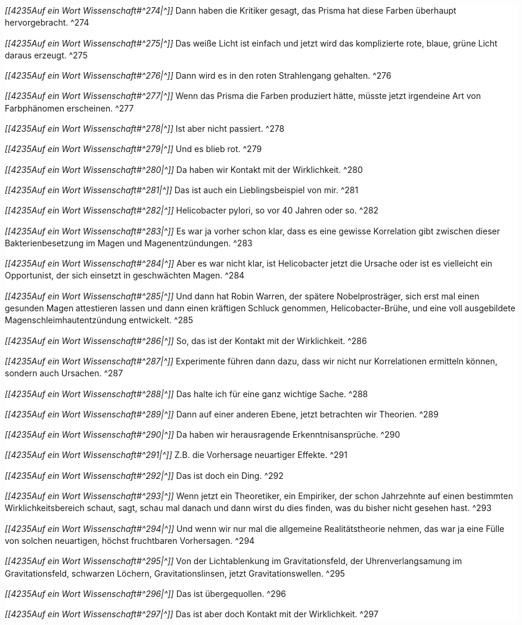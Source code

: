 *[[4235Auf ein Wort Wissenschaft#^274|^]]* Dann haben die Kritiker gesagt, das Prisma hat diese Farben überhaupt hervorgebracht. ^274

*[[4235Auf ein Wort Wissenschaft#^275|^]]* Das weiße Licht ist einfach und jetzt wird das komplizierte rote, blaue, grüne Licht daraus erzeugt. ^275

*[[4235Auf ein Wort Wissenschaft#^276|^]]* Dann wird es in den roten Strahlengang gehalten. ^276

*[[4235Auf ein Wort Wissenschaft#^277|^]]* Wenn das Prisma die Farben produziert hätte, müsste jetzt irgendeine Art von Farbphänomen erscheinen. ^277

*[[4235Auf ein Wort Wissenschaft#^278|^]]* Ist aber nicht passiert. ^278

*[[4235Auf ein Wort Wissenschaft#^279|^]]* Und es blieb rot. ^279

*[[4235Auf ein Wort Wissenschaft#^280|^]]* Da haben wir Kontakt mit der Wirklichkeit. ^280

*[[4235Auf ein Wort Wissenschaft#^281|^]]* Das ist auch ein Lieblingsbeispiel von mir. ^281

*[[4235Auf ein Wort Wissenschaft#^282|^]]* Helicobacter pylori, so vor 40 Jahren oder so. ^282

*[[4235Auf ein Wort Wissenschaft#^283|^]]* Es war ja vorher schon klar, dass es eine gewisse Korrelation gibt zwischen dieser Bakterienbesetzung im Magen und Magenentzündungen. ^283

*[[4235Auf ein Wort Wissenschaft#^284|^]]* Aber es war nicht klar, ist Helicobacter jetzt die Ursache oder ist es vielleicht ein Opportunist, der sich einsetzt in geschwächten Magen. ^284

*[[4235Auf ein Wort Wissenschaft#^285|^]]* Und dann hat Robin Warren, der spätere Nobelprosträger, sich erst mal einen gesunden Magen attestieren lassen und dann einen kräftigen Schluck genommen, Helicobacter-Brühe, und eine voll ausgebildete Magenschleimhautentzündung entwickelt. ^285

*[[4235Auf ein Wort Wissenschaft#^286|^]]* So, das ist der Kontakt mit der Wirklichkeit. ^286

*[[4235Auf ein Wort Wissenschaft#^287|^]]* Experimente führen dann dazu, dass wir nicht nur Korrelationen ermitteln können, sondern auch Ursachen. ^287

*[[4235Auf ein Wort Wissenschaft#^288|^]]* Das halte ich für eine ganz wichtige Sache. ^288

*[[4235Auf ein Wort Wissenschaft#^289|^]]* Dann auf einer anderen Ebene, jetzt betrachten wir Theorien. ^289

*[[4235Auf ein Wort Wissenschaft#^290|^]]* Da haben wir herausragende Erkenntnisansprüche. ^290

*[[4235Auf ein Wort Wissenschaft#^291|^]]* Z.B. die Vorhersage neuartiger Effekte. ^291

*[[4235Auf ein Wort Wissenschaft#^292|^]]* Das ist doch ein Ding. ^292

*[[4235Auf ein Wort Wissenschaft#^293|^]]* Wenn jetzt ein Theoretiker, ein Empiriker, der schon Jahrzehnte auf einen bestimmten Wirklichkeitsbereich schaut, sagt, schau mal danach und dann wirst du dies finden, was du bisher nicht gesehen hast. ^293

*[[4235Auf ein Wort Wissenschaft#^294|^]]* Und wenn wir nur mal die allgemeine Realitätstheorie nehmen, das war ja eine Fülle von solchen neuartigen, höchst fruchtbaren Vorhersagen. ^294

*[[4235Auf ein Wort Wissenschaft#^295|^]]* Von der Lichtablenkung im Gravitationsfeld, der Uhrenverlangsamung im Gravitationsfeld, schwarzen Löchern, Gravitationslinsen, jetzt Gravitationswellen. ^295

*[[4235Auf ein Wort Wissenschaft#^296|^]]* Das ist übergequollen. ^296

*[[4235Auf ein Wort Wissenschaft#^297|^]]* Das ist aber doch Kontakt mit der Wirklichkeit. ^297
